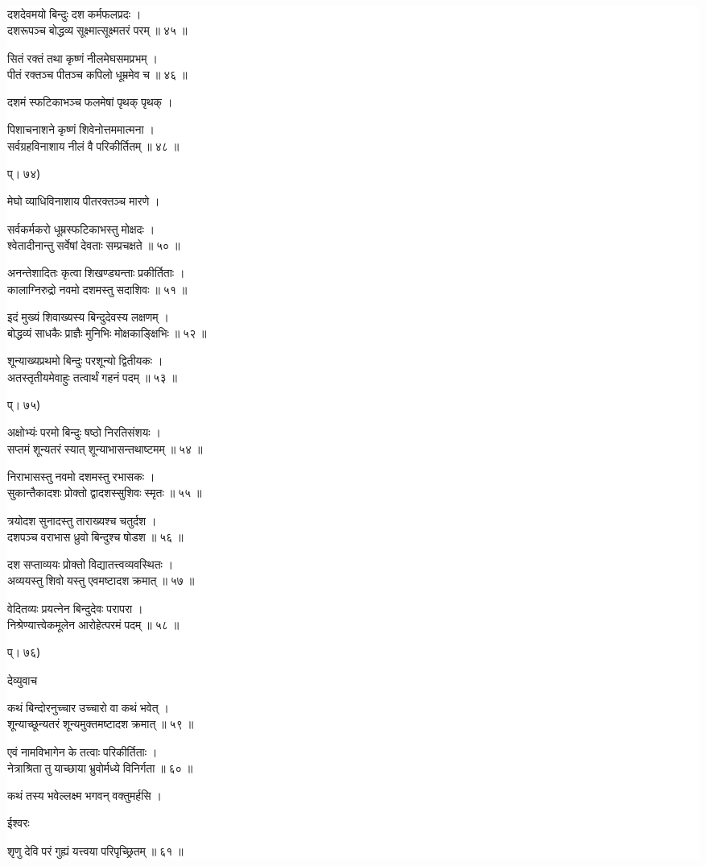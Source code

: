 दशदेवमयो बिन्दुः दश कर्मफलप्रदः ।  
दशरूपञ्च बोद्धव्य सूक्ष्मात्सूक्ष्मतरं परम् ॥ ४५ ॥  
  
सितं रक्तं तथा कृष्णं नीलमेघसमप्रभम् ।  
पीतं रक्तञ्च पीतञ्च कपिलो धूम्रमेव च ॥ ४६ ॥  
  
दशमं स्फटिकाभञ्च फलमेषां पृथक् पृथक् ।  
  
पिशाचनाशने कृष्णं शिवेनोत्तममात्मना ।  
सर्वग्रहविनाशाय नीलं वै परिकीर्तितम् ॥ ४८ ॥  
  
प्। ७४)  
  
मेघो व्याधिविनाशाय पीतरक्तञ्च मारणे ।  
  
सर्वकर्मकरो धूम्रस्फटिकाभस्तु मोक्षदः ।  
श्वेतादीनान्तु सर्वेषां देवताः सम्प्रचक्षते ॥ ५० ॥  
  
अनन्तेशादितः कृत्वा शिखण्ड्यन्ताः प्रकीर्तिताः ।  
कालाग्निरुद्रो नवमो दशमस्तु सदाशिवः ॥ ५१ ॥  
  
इदं मुख्यं शिवाख्यस्य बिन्दुदेवस्य लक्षणम् ।  
बोद्धव्यं साधकैः प्राज्ञैः मुनिभिः मोक्षकाङ्क्षिभिः ॥ ५२ ॥  
  
शून्याख्यप्रथमो बिन्दुः परशून्यो द्वितीयकः ।  
अतस्तृतीयमेवाहुः तत्वार्थं गहनं पदम् ॥ ५३ ॥  
  
प्। ७५)  
  
अक्षोभ्यंः परमो बिन्दुः षष्ठो निरतिसंशयः ।  
सप्तमं शून्यतरं स्यात् शून्याभासन्तथाष्टमम् ॥ ५४ ॥  
  
निराभासस्तु नवमो दशमस्तु रभासकः ।  
सुकान्तैकादशः प्रोक्तो द्वादशस्सुशिवः स्मृतः ॥ ५५ ॥  
  
त्रयोदश सुनादस्तु ताराख्यश्च चतुर्दश ।  
दशपञ्च वराभास ध्रुवो बिन्दुश्च षोडश ॥ ५६ ॥  
  
दश सप्ताव्ययः प्रोक्तो विद्यातत्त्वव्यवस्थितः ।  
अव्ययस्तु शिवो यस्तु एवमष्टादश क्रमात् ॥ ५७ ॥  
  
वेदितव्यः प्रयत्नेन बिन्दुदेवः परापरा ।  
निश्रेण्यात्त्वेकमूलेन आरोहेत्परमं पदम् ॥ ५८ ॥  
  
प्। ७६)  
  
देव्युवाच  
  
  
कथं बिन्दोरनुच्चार उच्चारो वा कथं भवेत् ।  
शून्याच्छून्यतरं शून्यमुक्तमष्टादश क्रमात् ॥ ५९ ॥  
  
एवं नामविभागेन के तत्वाः परिकीर्तिताः ।  
नेत्राश्रिता तु याच्छाया भ्रुवोर्मध्ये विनिर्गता ॥ ६० ॥  
  
कथं तस्य भवेल्लक्ष्म भगवन् वक्तुमर्हसि ।  
  
  
ईश्वरः   
  
  
शृणु देवि परं गुह्यं यत्त्वया परिपृच्छ्रितम् ॥ ६१ ॥  
  
